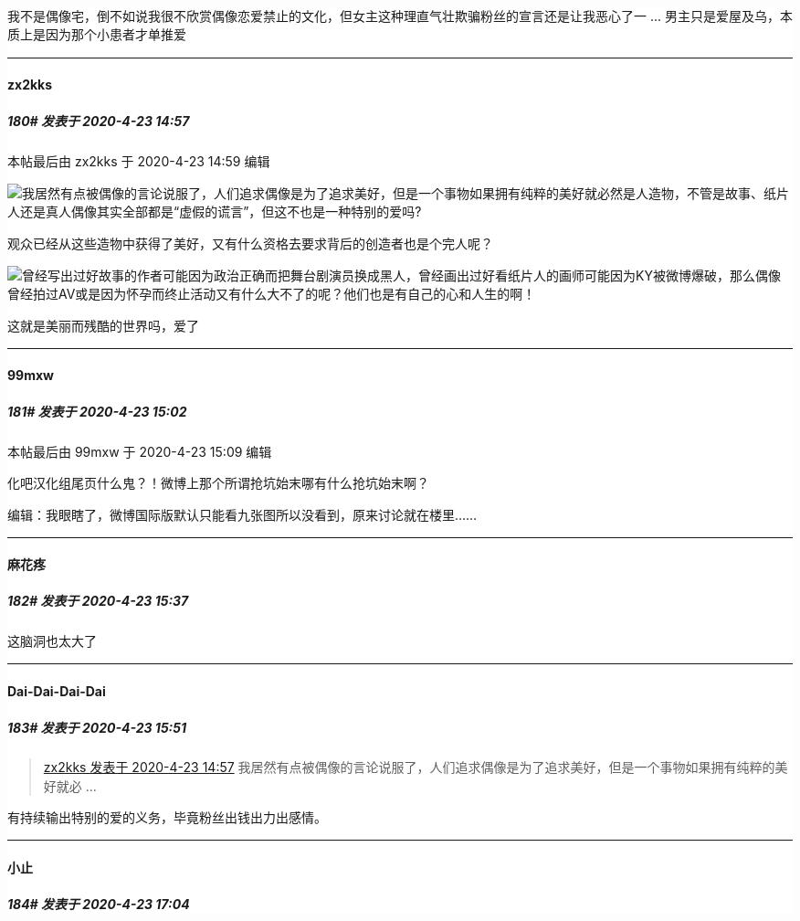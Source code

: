 我不是偶像宅，倒不如说我很不欣赏偶像恋爱禁止的文化，但女主这种理直气壮欺骗粉丝的宣言还是让我恶心了一 ...</blockquote>
男主只是爱屋及乌，本质上是因为那个小患者才单推爱


*****

####  zx2kks  
##### 180#       发表于 2020-4-23 14:57


 本帖最后由 zx2kks 于 2020-4-23 14:59 编辑 

<img src="https://static.saraba1st.com/image/smiley/face2017/068.png" referrerpolicy="no-referrer">我居然有点被偶像的言论说服了，人们追求偶像是为了追求美好，但是一个事物如果拥有纯粹的美好就必然是人造物，不管是故事、纸片人还是真人偶像其实全部都是“虚假的谎言”，但这不也是一种特别的爱吗?


观众已经从这些造物中获得了美好，又有什么资格去要求背后的创造者也是个完人呢？

<img src="https://static.saraba1st.com/image/smiley/face2017/037.png" referrerpolicy="no-referrer">曾经写出过好故事的作者可能因为政治正确而把舞台剧演员换成黑人，曾经画出过好看纸片人的画师可能因为KY被微博爆破，那么偶像曾经拍过AV或是因为怀孕而终止活动又有什么大不了的呢？他们也是有自己的心和人生的啊！


这就是美丽而残酷的世界吗，爱了


*****

####  99mxw  
##### 181#       发表于 2020-4-23 15:02


 本帖最后由 99mxw 于 2020-4-23 15:09 编辑 

化吧汉化组尾页什么鬼？！微博上那个所谓抢坑始末哪有什么抢坑始末啊？

编辑：我眼瞎了，微博国际版默认只能看九张图所以没看到，原来讨论就在楼里……


*****

####  麻花疼  
##### 182#       发表于 2020-4-23 15:37


这脑洞也太大了


*****

####  Dai-Dai-Dai-Dai  
##### 183#       发表于 2020-4-23 15:51


<blockquote><a href="httphttps://bbs.saraba1st.com/2b/forum.php?mod=redirect&amp;goto=findpost&amp;pid=47176130&amp;ptid=1922178" target="_blank">zx2kks 发表于 2020-4-23 14:57</a>
我居然有点被偶像的言论说服了，人们追求偶像是为了追求美好，但是一个事物如果拥有纯粹的美好就必 ...</blockquote>
有持续输出特别的爱的义务，毕竟粉丝出钱出力出感情。


*****

####  小止  
##### 184#       发表于 2020-4-23 17:04
